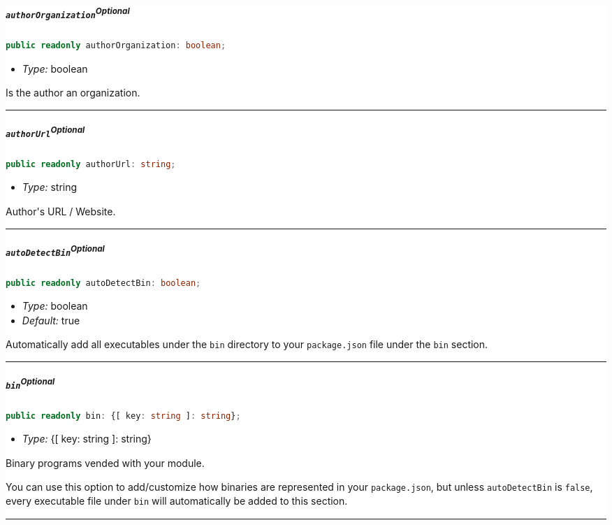 
##### `authorOrganization`<sup>Optional</sup> <a name="authorOrganization" id="@bn-digital/projen.BrandNewProjectOptions.property.authorOrganization"></a>

```typescript
public readonly authorOrganization: boolean;
```

- *Type:* boolean

Is the author an organization.

---

##### `authorUrl`<sup>Optional</sup> <a name="authorUrl" id="@bn-digital/projen.BrandNewProjectOptions.property.authorUrl"></a>

```typescript
public readonly authorUrl: string;
```

- *Type:* string

Author's URL / Website.

---

##### `autoDetectBin`<sup>Optional</sup> <a name="autoDetectBin" id="@bn-digital/projen.BrandNewProjectOptions.property.autoDetectBin"></a>

```typescript
public readonly autoDetectBin: boolean;
```

- *Type:* boolean
- *Default:* true

Automatically add all executables under the `bin` directory to your `package.json` file under the `bin` section.

---

##### `bin`<sup>Optional</sup> <a name="bin" id="@bn-digital/projen.BrandNewProjectOptions.property.bin"></a>

```typescript
public readonly bin: {[ key: string ]: string};
```

- *Type:* {[ key: string ]: string}

Binary programs vended with your module.

You can use this option to add/customize how binaries are represented in
your `package.json`, but unless `autoDetectBin` is `false`, every
executable file under `bin` will automatically be added to this section.

---